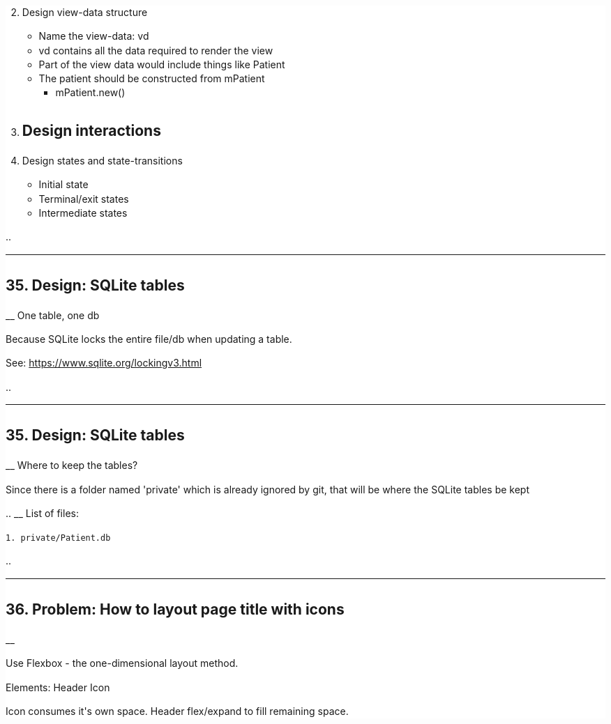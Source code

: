 2. Design view-data structure
    - Name the view-data: vd
    - vd contains all the data required to render the view
    - Part of the view data would include things like Patient
    - The patient should be constructed from mPatient
        - mPatient.new()

3. Design interactions
    - 

4. Design states and state-transitions
    - Initial state
    - Terminal/exit states
    - Intermediate states

..

----
<a id="35"></a>
## 35. Design: SQLite tables
__ One table, one db

Because SQLite locks the entire file/db when updating a table.

See: https://www.sqlite.org/lockingv3.html

..

----
<a id="35"></a>
## 35. Design: SQLite tables
__ Where to keep the tables?

Since there is a folder named 'private' which is already ignored by git,
that will be where the SQLite tables be kept

..
__ List of files:

    1. private/Patient.db

..

----
<a id="36"></a>
## 36. Problem: How to layout page title with icons
__

Use Flexbox - the one-dimensional layout method.

Elements:
    Header      Icon

Icon consumes it's own space.
Header flex/expand to fill remaining space.
